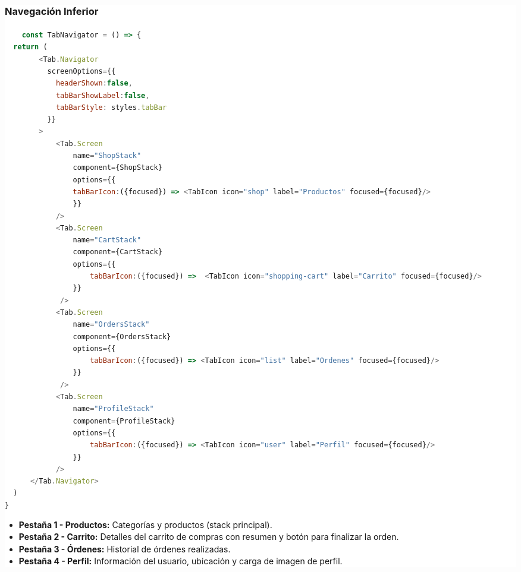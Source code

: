 ### Navegación Inferior

``` javascript
    const TabNavigator = () => {
  return (
        <Tab.Navigator
          screenOptions={{
            headerShown:false,
            tabBarShowLabel:false,
            tabBarStyle: styles.tabBar
          }}
        >
            <Tab.Screen
                name="ShopStack"
                component={ShopStack}
                options={{
                tabBarIcon:({focused}) => <TabIcon icon="shop" label="Productos" focused={focused}/>
                }}
            />
            <Tab.Screen 
                name="CartStack" 
                component={CartStack}
                options={{
                    tabBarIcon:({focused}) =>  <TabIcon icon="shopping-cart" label="Carrito" focused={focused}/> 
                }}
             />
            <Tab.Screen 
                name="OrdersStack" 
                component={OrdersStack}
                options={{
                    tabBarIcon:({focused}) => <TabIcon icon="list" label="Ordenes" focused={focused}/> 
                }}
             />
            <Tab.Screen 
                name="ProfileStack" 
                component={ProfileStack}
                options={{
                    tabBarIcon:({focused}) => <TabIcon icon="user" label="Perfil" focused={focused}/> 
                }}
            />
      </Tab.Navigator>
  )
}
```

- **Pestaña 1 - Productos:** Categorías y productos (stack principal).
- **Pestaña 2 - Carrito:** Detalles del carrito de compras con resumen y botón para finalizar la orden.
- **Pestaña 3 - Órdenes:** Historial de órdenes realizadas.
- **Pestaña 4 - Perfil:** Información del usuario, ubicación y carga de imagen de perfil.
